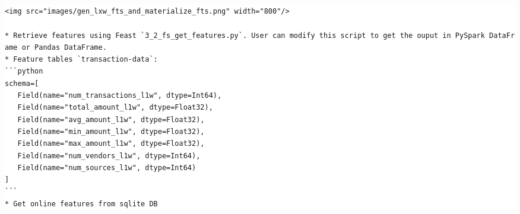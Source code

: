     <img src="images/gen_lxw_fts_and_materialize_fts.png" width="800"/>

    * Retrieve features using Feast `3_2_fs_get_features.py`. User can modify this script to get the ouput in PySpark DataFrame or Pandas DataFrame.
    * Feature tables `transaction-data`:
    ```python
    schema=[
       Field(name="num_transactions_l1w", dtype=Int64),
       Field(name="total_amount_l1w", dtype=Float32),
       Field(name="avg_amount_l1w", dtype=Float32),
       Field(name="min_amount_l1w", dtype=Float32),
       Field(name="max_amount_l1w", dtype=Float32),
       Field(name="num_vendors_l1w", dtype=Int64),
       Field(name="num_sources_l1w", dtype=Int64)
    ]
    ```
    * Get online features from sqlite DB